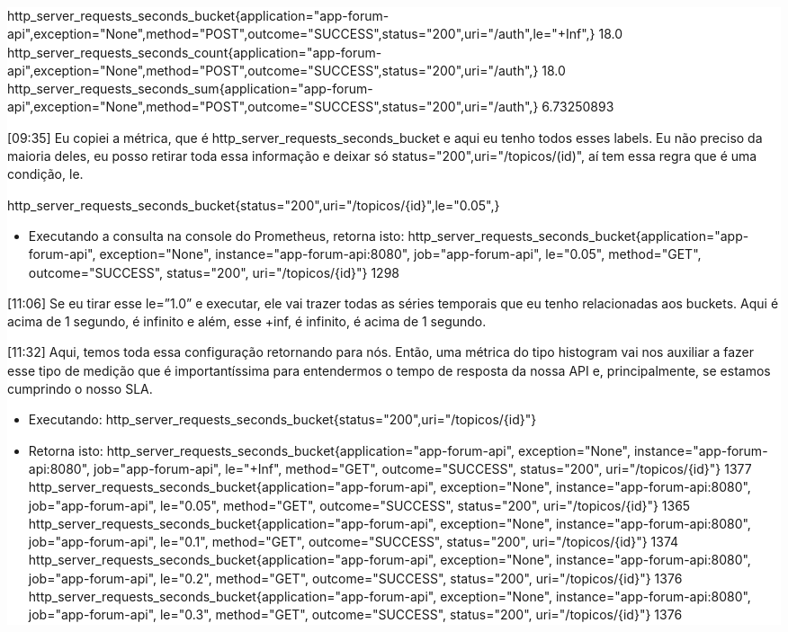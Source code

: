 http_server_requests_seconds_bucket{application="app-forum-api",exception="None",method="POST",outcome="SUCCESS",status="200",uri="/auth",le="+Inf",} 18.0
http_server_requests_seconds_count{application="app-forum-api",exception="None",method="POST",outcome="SUCCESS",status="200",uri="/auth",} 18.0
http_server_requests_seconds_sum{application="app-forum-api",exception="None",method="POST",outcome="SUCCESS",status="200",uri="/auth",} 6.73250893






[09:35] Eu copiei a métrica, que é http_server_requests_seconds_bucket e aqui eu tenho todos esses labels. Eu não preciso da maioria deles, eu posso retirar toda essa informação e deixar só status="200",uri="/topicos/(id)", aí tem essa regra que é uma condição, le.

http_server_requests_seconds_bucket{status="200",uri="/topicos/{id}",le="0.05",}

- Executando a consulta na console do Prometheus, retorna isto:
http_server_requests_seconds_bucket{application="app-forum-api", exception="None", instance="app-forum-api:8080", job="app-forum-api", le="0.05", method="GET", outcome="SUCCESS", status="200", uri="/topicos/{id}"}
	1298











[11:06] Se eu tirar esse le=”1.0” e executar, ele vai trazer todas as séries temporais que eu tenho relacionadas aos buckets. Aqui é acima de 1 segundo, é infinito e além, esse +inf, é infinito, é acima de 1 segundo.

[11:32] Aqui, temos toda essa configuração retornando para nós. Então, uma métrica do tipo histogram vai nos auxiliar a fazer esse tipo de medição que é importantíssima para entendermos o tempo de resposta da nossa API e, principalmente, se estamos cumprindo o nosso SLA.

- Executando:
http_server_requests_seconds_bucket{status="200",uri="/topicos/{id}"}

- Retorna isto:
http_server_requests_seconds_bucket{application="app-forum-api", exception="None", instance="app-forum-api:8080", job="app-forum-api", le="+Inf", method="GET", outcome="SUCCESS", status="200", uri="/topicos/{id}"}
	1377
http_server_requests_seconds_bucket{application="app-forum-api", exception="None", instance="app-forum-api:8080", job="app-forum-api", le="0.05", method="GET", outcome="SUCCESS", status="200", uri="/topicos/{id}"}
	1365
http_server_requests_seconds_bucket{application="app-forum-api", exception="None", instance="app-forum-api:8080", job="app-forum-api", le="0.1", method="GET", outcome="SUCCESS", status="200", uri="/topicos/{id}"}
	1374
http_server_requests_seconds_bucket{application="app-forum-api", exception="None", instance="app-forum-api:8080", job="app-forum-api", le="0.2", method="GET", outcome="SUCCESS", status="200", uri="/topicos/{id}"}
	1376
http_server_requests_seconds_bucket{application="app-forum-api", exception="None", instance="app-forum-api:8080", job="app-forum-api", le="0.3", method="GET", outcome="SUCCESS", status="200", uri="/topicos/{id}"}
	1376

